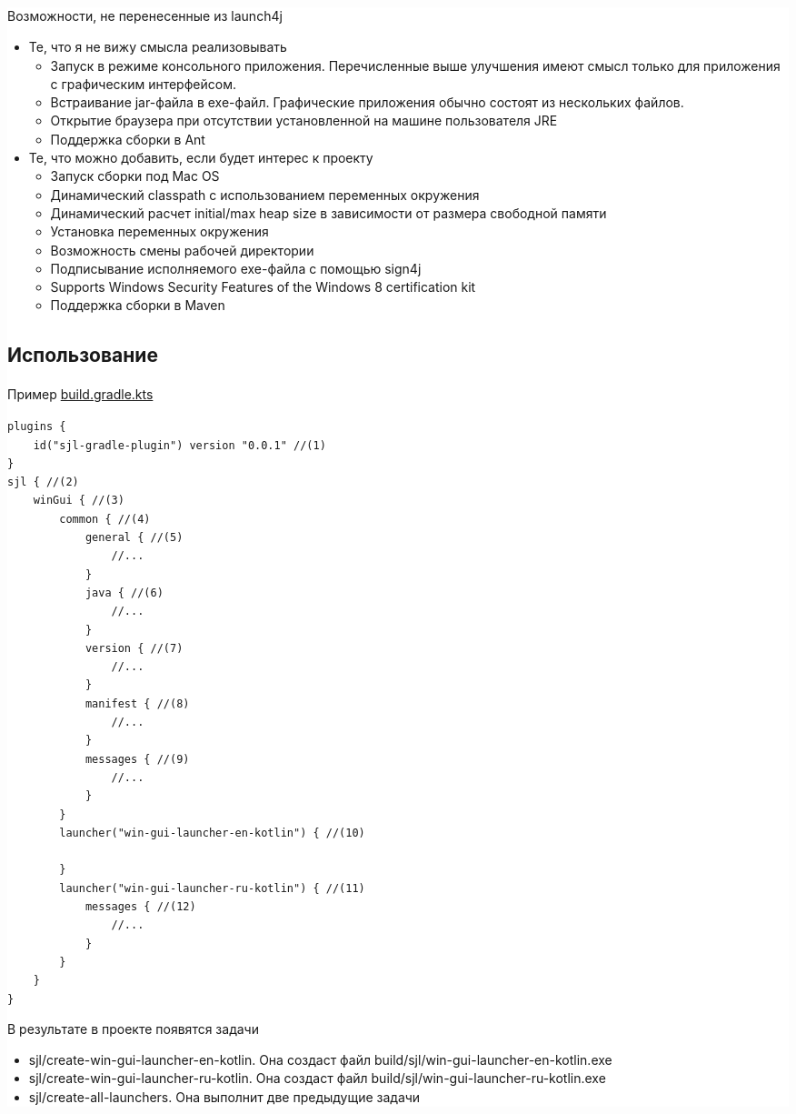 Возможности, не перенесенные из launch4j
* Те, что я не вижу смысла реализовывать
    - Запуск в режиме консольного приложения. Перечисленные выше улучшения имеют смысл только для приложения 
с графическим интерфейсом.
    - Встраивание jar-файла в exe-файл. Графические приложения обычно состоят из нескольких файлов.
    - Открытие браузера при отсутствии установленной на машине пользователя JRE
    - Поддержка сборки в Ant
* Те, что можно добавить, если будет интерес к проекту
    - Запуск сборки под Mac OS
    - Динамический classpath с использованием переменных окружения
    - Динамический расчет initial/max heap size в зависимости от размера свободной памяти
    - Установка переменных окружения
    - Возможность смены рабочей директории
    - Подписывание исполняемого exe-файла с помощью sign4j
    - Supports Windows Security Features of the Windows 8 certification kit
    - Поддержка сборки в Maven

## Использование
Пример [build.gradle.kts](/examples/win-gui-launcher-kotlin/build.gradle.kts)
```
plugins {
    id("sjl-gradle-plugin") version "0.0.1" //(1)
}
sjl { //(2)
    winGui { //(3)
        common { //(4)
            general { //(5)
                //...
            }
            java { //(6)
                //...
            }
            version { //(7)
                //...
            } 
            manifest { //(8)
                //...
            }
            messages { //(9)
                //...
            }
        }
        launcher("win-gui-launcher-en-kotlin") { //(10)

        }
        launcher("win-gui-launcher-ru-kotlin") { //(11)
            messages { //(12)
                //...
            }
        }
    }
}
```
В результате в проекте появятся задачи
* sjl/create-win-gui-launcher-en-kotlin. Она создаст файл build/sjl/win-gui-launcher-en-kotlin.exe
* sjl/create-win-gui-launcher-ru-kotlin. Она создаст файл build/sjl/win-gui-launcher-ru-kotlin.exe
* sjl/create-all-launchers. Она выполнит две предыдущие задачи
